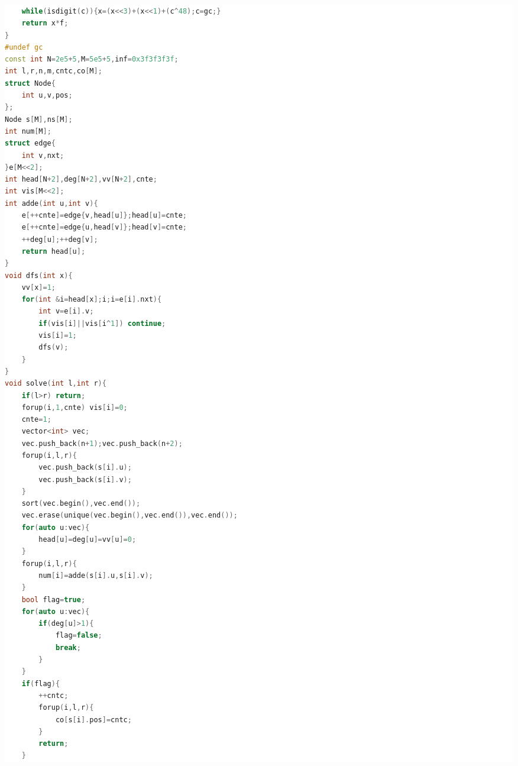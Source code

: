 ```cpp
    while(isdigit(c)){x=(x<<3)+(x<<1)+(c^48);c=gc;}
    return x*f;
}
#undef gc
const int N=2e5+5,M=5e5+5,inf=0x3f3f3f3f;
int l,r,n,m,cntc,co[M];
struct Node{
    int u,v,pos;
};
Node s[M],ns[M];
int num[M];
struct edge{
    int v,nxt;
}e[M<<2];
int head[N+2],deg[N+2],vv[N+2],cnte;
int vis[M<<2];
int adde(int u,int v){
    e[++cnte]=edge{v,head[u]};head[u]=cnte;
    e[++cnte]=edge{u,head[v]};head[v]=cnte;
    ++deg[u];++deg[v];
    return head[u];
}
void dfs(int x){
    vv[x]=1;
    for(int &i=head[x];i;i=e[i].nxt){
        int v=e[i].v;
        if(vis[i]||vis[i^1]) continue;
        vis[i]=1;
        dfs(v);
    }
}
void solve(int l,int r){
    if(l>r) return;
    forup(i,1,cnte) vis[i]=0;
    cnte=1;
    vector<int> vec;
    vec.push_back(n+1);vec.push_back(n+2);
    forup(i,l,r){
        vec.push_back(s[i].u);
        vec.push_back(s[i].v);
    }
    sort(vec.begin(),vec.end());
    vec.erase(unique(vec.begin(),vec.end()),vec.end());
    for(auto u:vec){
        head[u]=deg[u]=vv[u]=0;
    }
    forup(i,l,r){
        num[i]=adde(s[i].u,s[i].v);
    }
    bool flag=true;
    for(auto u:vec){
        if(deg[u]>1){
            flag=false;
            break;
        }
    }
    if(flag){
        ++cntc;
        forup(i,l,r){
            co[s[i].pos]=cntc;
        }
        return;
    }
```